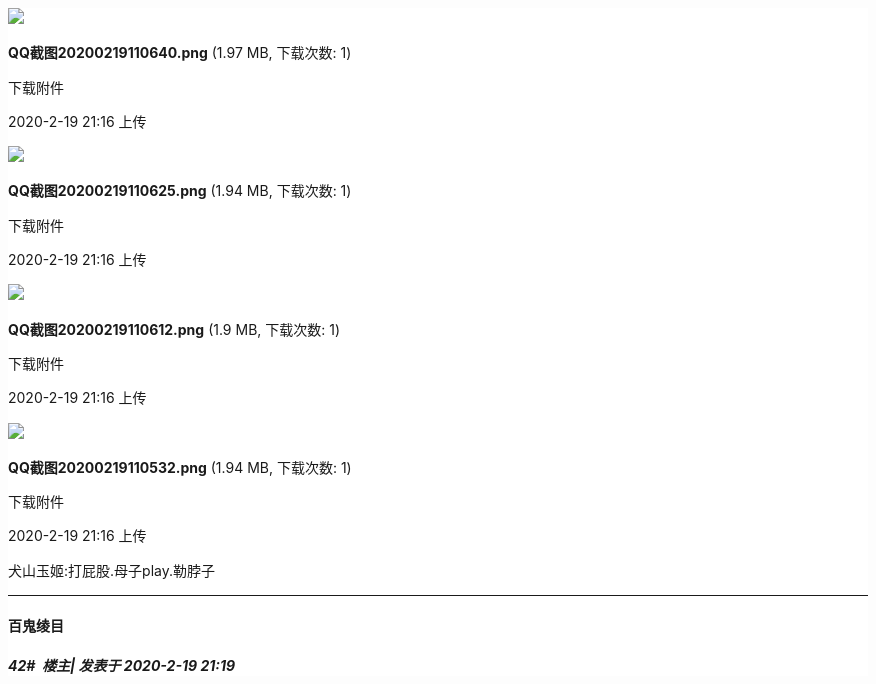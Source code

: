 

<img src="https://img.saraba1st.com/forum/202002/19/211617plulnfdg2zlgq5un.png" referrerpolicy="no-referrer">


<strong>QQ截图20200219110640.png</strong> (1.97 MB, 下载次数: 1)

下载附件

2020-2-19 21:16 上传





<img src="https://img.saraba1st.com/forum/202002/19/211616d7t7mcll77l3udiz.png" referrerpolicy="no-referrer">


<strong>QQ截图20200219110625.png</strong> (1.94 MB, 下载次数: 1)

下载附件

2020-2-19 21:16 上传





<img src="https://img.saraba1st.com/forum/202002/19/211615et8enbnqaaqxqbqe.png" referrerpolicy="no-referrer">


<strong>QQ截图20200219110612.png</strong> (1.9 MB, 下载次数: 1)

下载附件

2020-2-19 21:16 上传





<img src="https://img.saraba1st.com/forum/202002/19/211614k45lpl5flt1q6c56.png" referrerpolicy="no-referrer">


<strong>QQ截图20200219110532.png</strong> (1.94 MB, 下载次数: 1)

下载附件

2020-2-19 21:16 上传






犬山玉姬:打屁股.母子play.勒脖子







*****

####  百鬼绫目  
##### 42#         楼主| 发表于 2020-2-19 21:19


